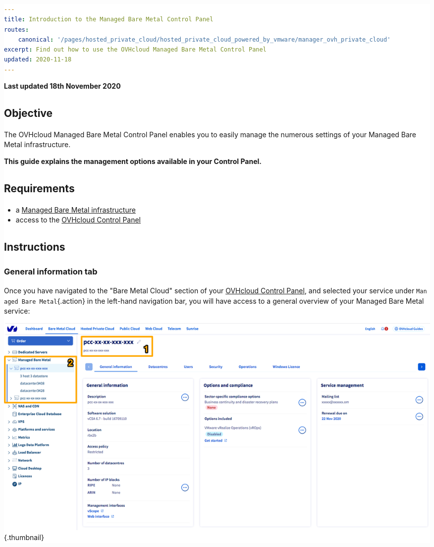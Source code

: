 ```yaml
---
title: Introduction to the Managed Bare Metal Control Panel
routes:
    canonical: '/pages/hosted_private_cloud/hosted_private_cloud_powered_by_vmware/manager_ovh_private_cloud'
excerpt: Find out how to use the OVHcloud Managed Bare Metal Control Panel
updated: 2020-11-18
---
```


**Last updated 18th November 2020**

## Objective

The OVHcloud Managed Bare Metal Control Panel enables you to easily manage the numerous settings of your Managed Bare Metal infrastructure.

**This guide explains the management options available in your Control Panel.**

## Requirements

- a [Managed Bare Metal infrastructure](https://www.ovhcloud.com/en-au/managed-bare-metal/)
- access to the [OVHcloud Control Panel](https://ca.ovh.com/auth/?action=gotomanager&from=https://www.ovh.com.au/&ovhSubsidiary=au)


## Instructions

### General information tab

Once you have navigated to the "Bare Metal Cloud" section of your [OVHcloud Control Panel](https://ca.ovh.com/auth/?action=gotomanager&from=https://www.ovh.com.au/&ovhSubsidiary=au), and selected your service under `Managed Bare Metal`{.action} in the left-hand navigation bar, you will have access to a general overview of your Managed Bare Metal service:

![General information](images/controlpanel1-e.png){.thumbnail}
